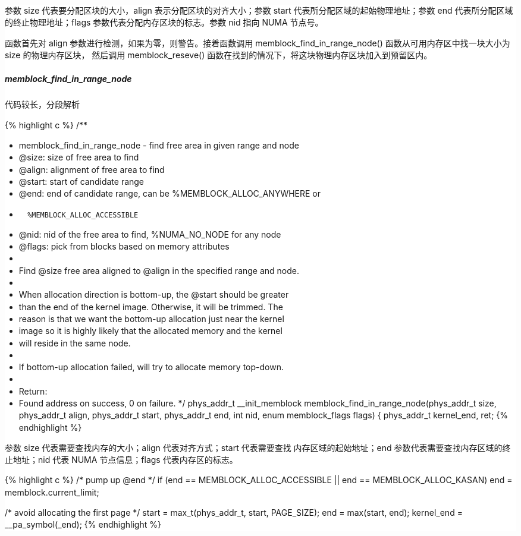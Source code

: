 参数 size 代表要分配区块的大小，align 表示分配区块的对齐大小；参数 start
代表所分配区域的起始物理地址；参数 end 代表所分配区域的终止物理地址；flags
参数代表分配内存区块的标志。参数 nid 指向 NUMA 节点号。

函数首先对 align 参数进行检测，如果为零，则警告。接着函数调用
memblock_find_in_range_node() 函数从可用内存区中找一块大小为 size 的物理内存区块，
然后调用 memblock_reseve() 函数在找到的情况下，将这块物理内存区块加入到预留区内。

##### memblock_find_in_range_node

代码较长，分段解析

{% highlight c %}
/**
 * memblock_find_in_range_node - find free area in given range and node
 * @size: size of free area to find
 * @align: alignment of free area to find
 * @start: start of candidate range
 * @end: end of candidate range, can be %MEMBLOCK_ALLOC_ANYWHERE or
 *       %MEMBLOCK_ALLOC_ACCESSIBLE
 * @nid: nid of the free area to find, %NUMA_NO_NODE for any node
 * @flags: pick from blocks based on memory attributes
 *
 * Find @size free area aligned to @align in the specified range and node.
 *
 * When allocation direction is bottom-up, the @start should be greater
 * than the end of the kernel image. Otherwise, it will be trimmed. The
 * reason is that we want the bottom-up allocation just near the kernel
 * image so it is highly likely that the allocated memory and the kernel
 * will reside in the same node.
 *
 * If bottom-up allocation failed, will try to allocate memory top-down.
 *
 * Return:
 * Found address on success, 0 on failure.
 */
phys_addr_t __init_memblock memblock_find_in_range_node(phys_addr_t size,
					phys_addr_t align, phys_addr_t start,
					phys_addr_t end, int nid,
					enum memblock_flags flags)
{
	phys_addr_t kernel_end, ret;
{% endhighlight %}

参数 size 代表需要查找内存的大小；align 代表对齐方式；start 代表需要查找
内存区域的起始地址；end 参数代表需要查找内存区域的终止地址；nid 代表 NUMA
节点信息；flags 代表内存区的标志。

{% highlight c %}
/* pump up @end */
if (end == MEMBLOCK_ALLOC_ACCESSIBLE ||
    end == MEMBLOCK_ALLOC_KASAN)
  end = memblock.current_limit;

/* avoid allocating the first page */
start = max_t(phys_addr_t, start, PAGE_SIZE);
end = max(start, end);
kernel_end = __pa_symbol(_end);
{% endhighlight %}
